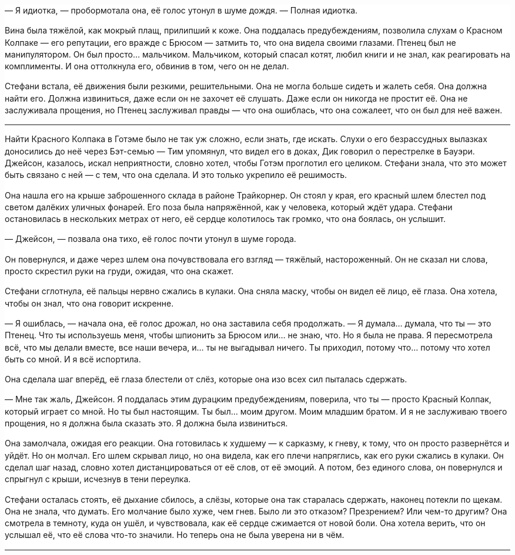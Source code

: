 — Я идиотка, — пробормотала она, её голос утонул в шуме дождя. — Полная идиотка.

Вина была тяжёлой, как мокрый плащ, прилипший к коже. Она поддалась предубеждениям, позволила слухам о Красном Колпаке — его репутации, его вражде с Брюсом — затмить то, что она видела своими глазами. Птенец был не манипулятором. Он был просто… мальчиком. Мальчиком, который спасал котят, любил книги и не знал, как реагировать на комплименты. И она оттолкнула его, обвинив в том, чего он не делал.

Стефани встала, её движения были резкими, решительными. Она не могла больше сидеть и жалеть себя. Она должна найти его. Должна извиниться, даже если он не захочет её слушать. Даже если он никогда не простит её. Она не заслуживала прощения, но Птенец заслуживал правды — что она ошиблась, что она сожалеет, что он был для неё важен.

---

Найти Красного Колпака в Готэме было не так уж сложно, если знать, где искать. Слухи о его безрассудных вылазках доносились до неё через Бэт-семью — Тим упомянул, что видел его в доках, Дик говорил о перестрелке в Бауэри. Джейсон, казалось, искал неприятности, словно хотел, чтобы Готэм проглотил его целиком. Стефани знала, что это может быть связано с ней — с тем, что она сделала. И это только укрепило её решимость.

Она нашла его на крыше заброшенного склада в районе Трайкорнер. Он стоял у края, его красный шлем блестел под светом далёких уличных фонарей. Его поза была напряжённой, как у человека, который ждёт удара. Стефани остановилась в нескольких метрах от него, её сердце колотилось так громко, что она боялась, он услышит.

— Джейсон, — позвала она тихо, её голос почти утонул в шуме города.

Он повернулся, и даже через шлем она почувствовала его взгляд — тяжёлый, настороженный. Он не сказал ни слова, просто скрестил руки на груди, ожидая, что она скажет.

Стефани сглотнула, её пальцы нервно сжались в кулаки. Она сняла маску, чтобы он видел её лицо, её глаза. Она хотела, чтобы он знал, что она говорит искренне.

— Я ошиблась, — начала она, её голос дрожал, но она заставила себя продолжать. — Я думала… думала, что ты — это Птенец. Что ты используешь меня, чтобы шпионить за Брюсом или… не знаю, что. Но я была не права. Я пересмотрела всё, что мы делали вместе, все наши вечера, и… ты не выгадывал ничего. Ты приходил, потому что… потому что хотел быть со мной. И я всё испортила.

Она сделала шаг вперёд, её глаза блестели от слёз, которые она изо всех сил пыталась сдержать.

— Мне так жаль, Джейсон. Я поддалась этим дурацким предубеждениям, поверила, что ты — просто Красный Колпак, который играет со мной. Но ты был настоящим. Ты был… моим другом. Моим младшим братом. И я не заслуживаю твоего прощения, но я должна была сказать это. Я должна была извиниться.

Она замолчала, ожидая его реакции. Она готовилась к худшему — к сарказму, к гневу, к тому, что он просто развернётся и уйдёт. Но он молчал. Его шлем скрывал лицо, но она видела, как его плечи напряглись, как его руки сжались в кулаки. Он сделал шаг назад, словно хотел дистанцироваться от её слов, от её эмоций. А потом, без единого слова, он повернулся и спрыгнул с крыши, исчезнув в тени переулка.

Стефани осталась стоять, её дыхание сбилось, а слёзы, которые она так старалась сдержать, наконец потекли по щекам. Она не знала, что думать. Его молчание было хуже, чем гнев. Было ли это отказом? Презрением? Или чем-то другим? Она смотрела в темноту, куда он ушёл, и чувствовала, как её сердце сжимается от новой боли. Она хотела верить, что он услышал её, что её слова что-то значили. Но теперь она не была уверена ни в чём.

---
